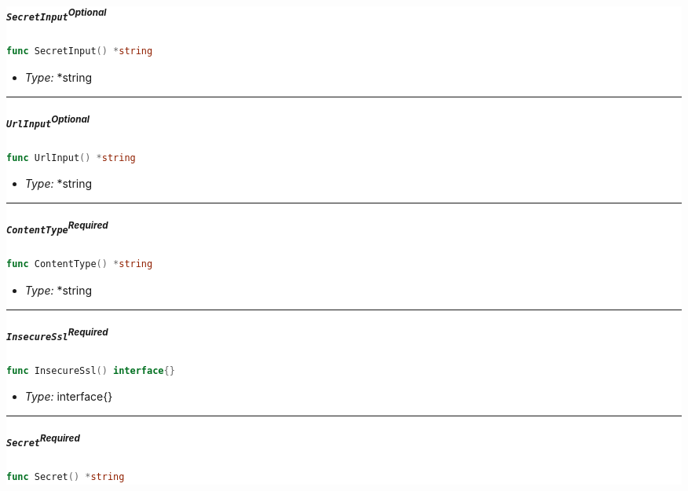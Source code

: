 
##### `SecretInput`<sup>Optional</sup> <a name="SecretInput" id="@cdktf/provider-github.organizationWebhook.OrganizationWebhookConfigurationOutputReference.property.secretInput"></a>

```go
func SecretInput() *string
```

- *Type:* *string

---

##### `UrlInput`<sup>Optional</sup> <a name="UrlInput" id="@cdktf/provider-github.organizationWebhook.OrganizationWebhookConfigurationOutputReference.property.urlInput"></a>

```go
func UrlInput() *string
```

- *Type:* *string

---

##### `ContentType`<sup>Required</sup> <a name="ContentType" id="@cdktf/provider-github.organizationWebhook.OrganizationWebhookConfigurationOutputReference.property.contentType"></a>

```go
func ContentType() *string
```

- *Type:* *string

---

##### `InsecureSsl`<sup>Required</sup> <a name="InsecureSsl" id="@cdktf/provider-github.organizationWebhook.OrganizationWebhookConfigurationOutputReference.property.insecureSsl"></a>

```go
func InsecureSsl() interface{}
```

- *Type:* interface{}

---

##### `Secret`<sup>Required</sup> <a name="Secret" id="@cdktf/provider-github.organizationWebhook.OrganizationWebhookConfigurationOutputReference.property.secret"></a>

```go
func Secret() *string
```
